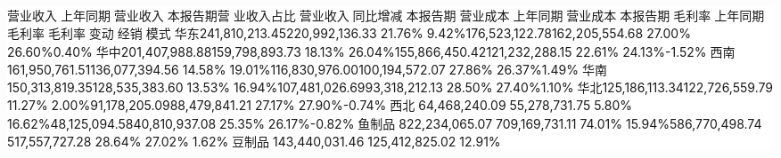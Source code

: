 营业收入
上年同期
营业收入
本报告期营
业收入占比
营业收入
同比增减
本报告期
营业成本
上年同期
营业成本
本报告期
毛利率
上年同期
毛利率
毛利率
变动
经销
模式
华东241,810,213.45220,992,136.33
21.76%
9.42%176,523,122.78162,205,554.68
27.00%
26.60%0.40%
华中201,407,988.88159,798,893.73
18.13%
26.04%155,866,450.42121,232,288.15
22.61%
24.13%-1.52%
西南161,950,761.51136,077,394.56
14.58%
19.01%116,830,976.00100,194,572.07
27.86%
26.37%1.49%
华南150,313,819.35128,535,383.60
13.53%
16.94%107,481,026.6993,318,212.13
28.50%
27.40%1.10%
华北125,186,113.34122,726,559.79
11.27%
2.00%91,178,205.0988,479,841.21
27.17%
27.90%-0.74%
西北
64,468,240.09
55,278,731.75
5.80%
16.62%48,125,094.5840,810,937.08
25.35%
26.17%-0.82%
鱼制品
822,234,065.07
709,169,731.11
74.01%
15.94%586,770,498.74
517,557,727.28
28.64%
27.02%
1.62%
豆制品
143,440,031.46
125,412,825.02
12.91%